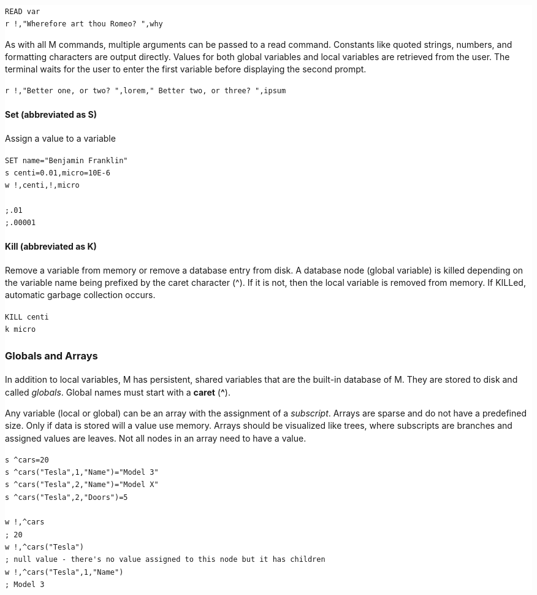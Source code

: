 ```
READ var
r !,"Wherefore art thou Romeo? ",why
```

As with all M commands, multiple arguments can be passed to a read command. Constants like quoted strings, numbers, and formatting characters are output directly. Values for both global variables and local variables are retrieved from the user. The terminal waits for the user to enter the first variable before displaying the second prompt.

```
r !,"Better one, or two? ",lorem," Better two, or three? ",ipsum
```

#### Set (abbreviated as S)

Assign a value to a variable

```
SET name="Benjamin Franklin"
s centi=0.01,micro=10E-6
w !,centi,!,micro

;.01
;.00001
```

#### Kill (abbreviated as K)

Remove a variable from memory or remove a database entry from disk.
A database node (global variable) is killed depending on the variable name being prefixed by the caret character (^).
If it is not, then the local variable is removed from memory.
If KILLed, automatic garbage collection occurs.

```
KILL centi
k micro
```

### Globals and Arrays

In addition to local variables, M has persistent, shared variables that are the built-in database of M.  They are stored to disk and called _globals_. Global names must start with a __caret__ (__^__).

Any variable (local or global) can be an array with the assignment of a _subscript_. Arrays are sparse and do not have a predefined size. Only if data is stored will a value use memory. Arrays should be visualized like trees, where subscripts are branches and assigned values are leaves. Not all nodes in an array need to have a value.

```
s ^cars=20
s ^cars("Tesla",1,"Name")="Model 3"
s ^cars("Tesla",2,"Name")="Model X"
s ^cars("Tesla",2,"Doors")=5

w !,^cars
; 20
w !,^cars("Tesla")
; null value - there's no value assigned to this node but it has children
w !,^cars("Tesla",1,"Name")
; Model 3
```
